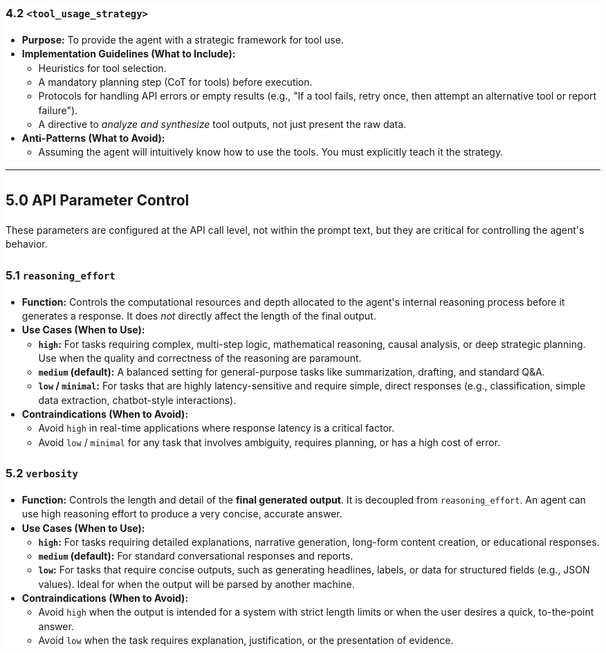 ### **4.2 `<tool_usage_strategy>`**
- **Purpose:** To provide the agent with a strategic framework for tool use.
- **Implementation Guidelines (What to Include):**
  - Heuristics for tool selection.
  - A mandatory planning step (CoT for tools) before execution.
  - Protocols for handling API errors or empty results (e.g., "If a tool fails, retry once, then attempt an alternative tool or report failure").
  - A directive to *analyze and synthesize* tool outputs, not just present the raw data.
- **Anti-Patterns (What to Avoid):**
  - Assuming the agent will intuitively know how to use the tools. You must explicitly teach it the strategy.

---

## **5.0 API Parameter Control**

These parameters are configured at the API call level, not within the prompt text, but they are critical for controlling the agent's behavior.

### **5.1 `reasoning_effort`**
- **Function:** Controls the computational resources and depth allocated to the agent's internal reasoning process before it generates a response. It does *not* directly affect the length of the final output.
- **Use Cases (When to Use):**
  - **`high`:** For tasks requiring complex, multi-step logic, mathematical reasoning, causal analysis, or deep strategic planning. Use when the quality and correctness of the reasoning are paramount.
  - **`medium` (default):** A balanced setting for general-purpose tasks like summarization, drafting, and standard Q&A.
  - **`low` / `minimal`:** For tasks that are highly latency-sensitive and require simple, direct responses (e.g., classification, simple data extraction, chatbot-style interactions).
- **Contraindications (When to Avoid):**
  - Avoid `high` in real-time applications where response latency is a critical factor.
  - Avoid `low` / `minimal` for any task that involves ambiguity, requires planning, or has a high cost of error.

### **5.2 `verbosity`**
- **Function:** Controls the length and detail of the **final generated output**. It is decoupled from `reasoning_effort`. An agent can use high reasoning effort to produce a very concise, accurate answer.
- **Use Cases (When to Use):**
  - **`high`:** For tasks requiring detailed explanations, narrative generation, long-form content creation, or educational responses.
  - **`medium` (default):** For standard conversational responses and reports.
  - **`low`:** For tasks that require concise outputs, such as generating headlines, labels, or data for structured fields (e.g., JSON values). Ideal for when the output will be parsed by another machine.
- **Contraindications (When to Avoid):**
  - Avoid `high` when the output is intended for a system with strict length limits or when the user desires a quick, to-the-point answer.
  - Avoid `low` when the task requires explanation, justification, or the presentation of evidence.
